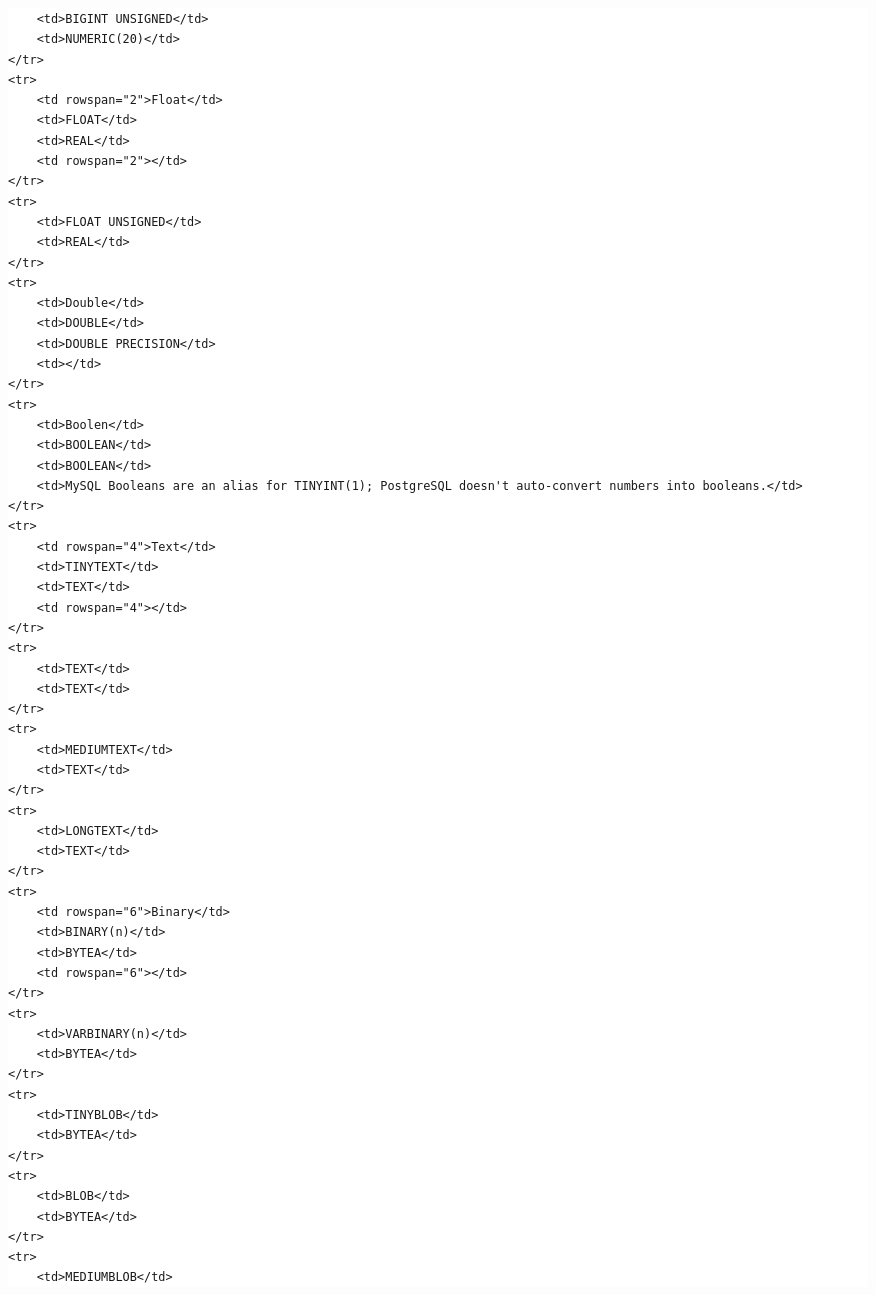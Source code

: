         <td>BIGINT UNSIGNED</td>
        <td>NUMERIC(20)</td>
    </tr>
    <tr>
        <td rowspan="2">Float</td>
        <td>FLOAT</td>
        <td>REAL</td>
        <td rowspan="2"></td>
    </tr>
    <tr>
        <td>FLOAT UNSIGNED</td>
        <td>REAL</td>
    </tr>
    <tr>
        <td>Double</td>
        <td>DOUBLE</td>
        <td>DOUBLE PRECISION</td>
        <td></td>
    </tr>
    <tr>
        <td>Boolen</td>
        <td>BOOLEAN</td>
        <td>BOOLEAN</td>
        <td>MySQL Booleans are an alias for TINYINT(1); PostgreSQL doesn't auto-convert numbers into booleans.</td>
    </tr>
    <tr>
        <td rowspan="4">Text</td>
        <td>TINYTEXT</td>
        <td>TEXT</td>
        <td rowspan="4"></td>
    </tr>
    <tr>
        <td>TEXT</td>
        <td>TEXT</td>
    </tr>
    <tr>
        <td>MEDIUMTEXT</td>
        <td>TEXT</td>
    </tr>
    <tr>
        <td>LONGTEXT</td>
        <td>TEXT</td>
    </tr>
    <tr>
        <td rowspan="6">Binary</td>
        <td>BINARY(n)</td>
        <td>BYTEA</td>
        <td rowspan="6"></td>
    </tr>
    <tr>
        <td>VARBINARY(n)</td>
        <td>BYTEA</td>
    </tr>
    <tr>
        <td>TINYBLOB</td>
        <td>BYTEA</td>
    </tr>
    <tr>
        <td>BLOB</td>
        <td>BYTEA</td>
    </tr>
    <tr>
        <td>MEDIUMBLOB</td>